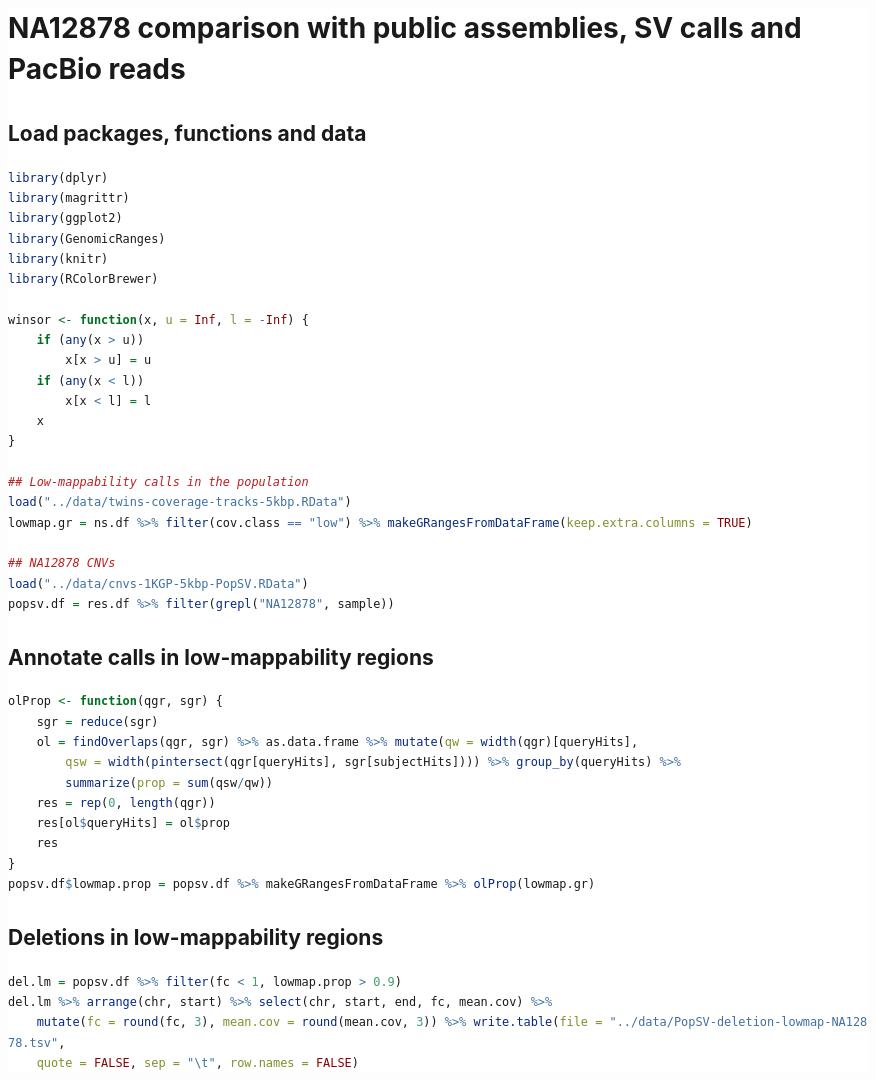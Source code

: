 NA12878 comparison with public assemblies, SV calls and PacBio reads
====================================================================

Load packages, functions and data
---------------------------------

``` r
library(dplyr)
library(magrittr)
library(ggplot2)
library(GenomicRanges)
library(knitr)
library(RColorBrewer)

winsor <- function(x, u = Inf, l = -Inf) {
    if (any(x > u)) 
        x[x > u] = u
    if (any(x < l)) 
        x[x < l] = l
    x
}

## Low-mappability calls in the population
load("../data/twins-coverage-tracks-5kbp.RData")
lowmap.gr = ns.df %>% filter(cov.class == "low") %>% makeGRangesFromDataFrame(keep.extra.columns = TRUE)

## NA12878 CNVs
load("../data/cnvs-1KGP-5kbp-PopSV.RData")
popsv.df = res.df %>% filter(grepl("NA12878", sample))
```

Annotate calls in low-mappability regions
-----------------------------------------

``` r
olProp <- function(qgr, sgr) {
    sgr = reduce(sgr)
    ol = findOverlaps(qgr, sgr) %>% as.data.frame %>% mutate(qw = width(qgr)[queryHits], 
        qsw = width(pintersect(qgr[queryHits], sgr[subjectHits]))) %>% group_by(queryHits) %>% 
        summarize(prop = sum(qsw/qw))
    res = rep(0, length(qgr))
    res[ol$queryHits] = ol$prop
    res
}
popsv.df$lowmap.prop = popsv.df %>% makeGRangesFromDataFrame %>% olProp(lowmap.gr)
```

Deletions in low-mappability regions
------------------------------------

``` r
del.lm = popsv.df %>% filter(fc < 1, lowmap.prop > 0.9)
del.lm %>% arrange(chr, start) %>% select(chr, start, end, fc, mean.cov) %>% 
    mutate(fc = round(fc, 3), mean.cov = round(mean.cov, 3)) %>% write.table(file = "../data/PopSV-deletion-lowmap-NA12878.tsv", 
    quote = FALSE, sep = "\t", row.names = FALSE)
```
